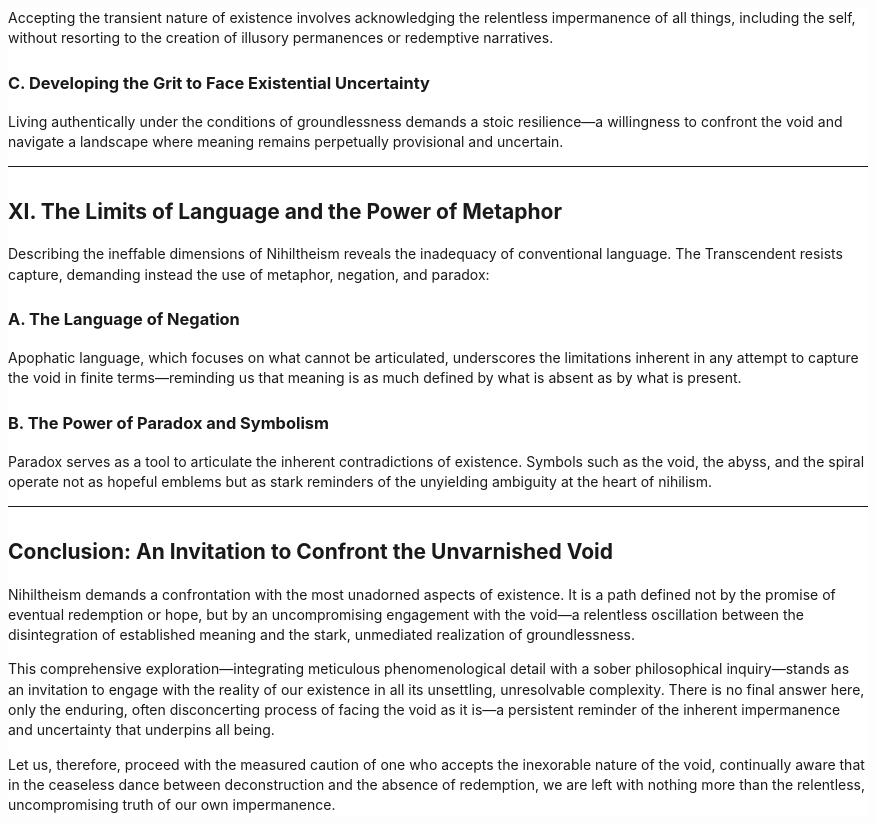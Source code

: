 Accepting the transient nature of existence involves acknowledging the relentless impermanence of all things, including the self, without resorting to the creation of illusory permanences or redemptive narratives.

### C. Developing the Grit to Face Existential Uncertainty

Living authentically under the conditions of groundlessness demands a stoic resilience—a willingness to confront the void and navigate a landscape where meaning remains perpetually provisional and uncertain.

* * *

## XI. The Limits of Language and the Power of Metaphor

Describing the ineffable dimensions of Nihiltheism reveals the inadequacy of conventional language. The Transcendent resists capture, demanding instead the use of metaphor, negation, and paradox:

### A. The Language of Negation

Apophatic language, which focuses on what cannot be articulated, underscores the limitations inherent in any attempt to capture the void in finite terms—reminding us that meaning is as much defined by what is absent as by what is present.

### B. The Power of Paradox and Symbolism

Paradox serves as a tool to articulate the inherent contradictions of existence. Symbols such as the void, the abyss, and the spiral operate not as hopeful emblems but as stark reminders of the unyielding ambiguity at the heart of nihilism.

* * *

## Conclusion: An Invitation to Confront the Unvarnished Void

Nihiltheism demands a confrontation with the most unadorned aspects of existence. It is a path defined not by the promise of eventual redemption or hope, but by an uncompromising engagement with the void—a relentless oscillation between the disintegration of established meaning and the stark, unmediated realization of groundlessness.

This comprehensive exploration—integrating meticulous phenomenological detail with a sober philosophical inquiry—stands as an invitation to engage with the reality of our existence in all its unsettling, unresolvable complexity. There is no final answer here, only the enduring, often disconcerting process of facing the void as it is—a persistent reminder of the inherent impermanence and uncertainty that underpins all being.

Let us, therefore, proceed with the measured caution of one who accepts the inexorable nature of the void, continually aware that in the ceaseless dance between deconstruction and the absence of redemption, we are left with nothing more than the relentless, uncompromising truth of our own impermanence.


